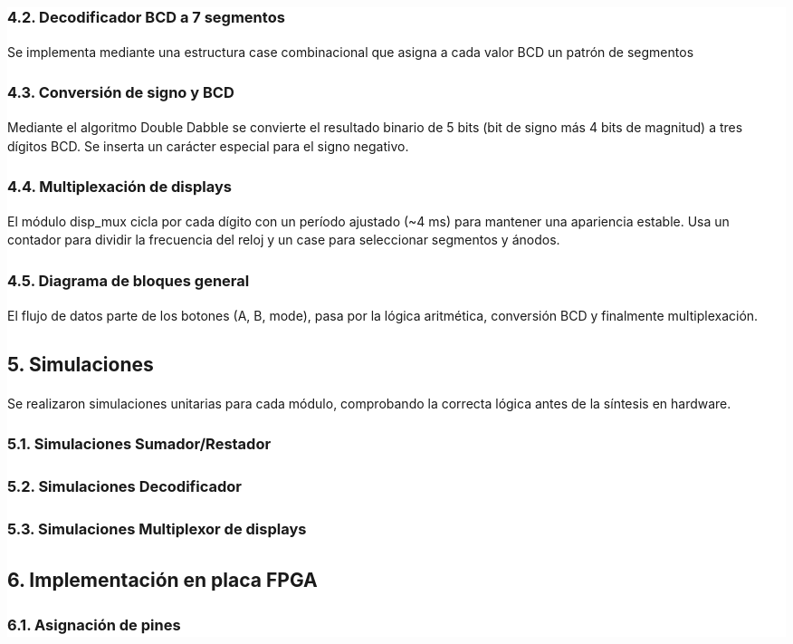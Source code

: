 ### 4.2. Decodificador BCD a 7 segmentos

Se implementa mediante una estructura case combinacional que asigna a cada valor BCD un patrón de segmentos

### 4.3. Conversión de signo y BCD

Mediante el algoritmo Double Dabble se convierte el resultado binario de 5 bits (bit de signo más 4 bits de magnitud) a tres dígitos BCD. Se inserta un carácter especial para el signo negativo.

### 4.4. Multiplexación de displays

El módulo disp_mux cicla por cada dígito con un período ajustado (~4 ms) para mantener una apariencia estable. Usa un contador para dividir la frecuencia del reloj y un case para seleccionar segmentos y ánodos.

### 4.5. Diagrama de bloques general

El flujo de datos parte de los botones (A, B, mode), pasa por la lógica aritmética, conversión BCD y finalmente multiplexación.

## 5. Simulaciones

Se realizaron simulaciones unitarias para cada módulo, comprobando la correcta lógica antes de la síntesis en hardware.

### 5.1. Simulaciones Sumador/Restador

### 5.2. Simulaciones Decodificador

### 5.3. Simulaciones Multiplexor de displays

## 6. Implementación en placa FPGA

### 6.1. Asignación de pines





